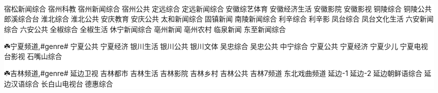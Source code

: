 宿松新闻综合
宿州科教
宿州新闻综合
宿州公共
定远综合
定远新闻综合
安徽综艺体育
安徽经济生活
安徽影院
安徽影视
铜陵综合
铜陵公共
郎溪综合台
淮北综合
淮北公共
安庆教育
安庆公共
太和新闻综合
固镇新闻
南陵新闻综合
利辛综合
利辛影
凤台综合
凤台文化生活
六安新闻综合
六安公共
全椒综合
全椒生活
休宁新闻综合
亳州新闻
亳州农村
临泉新闻
东至新闻综合

☘️宁夏频道,#genre#
宁夏公共
宁夏经济
银川生活
银川公共
银川文体
吴忠综合
吴忠公共
中宁综合
宁夏公共
宁夏经济
宁夏少儿
宁夏电视台影视
石嘴山综合

☘️吉林频道,#genre#
延边卫视
吉林都市
吉林生活
吉林影院
吉林乡村
吉林公共
吉林7频道
东北戏曲频道
延边-1
延边-2
延边朝鲜语综合
延边汉语综合
长白山电视台
德惠综合